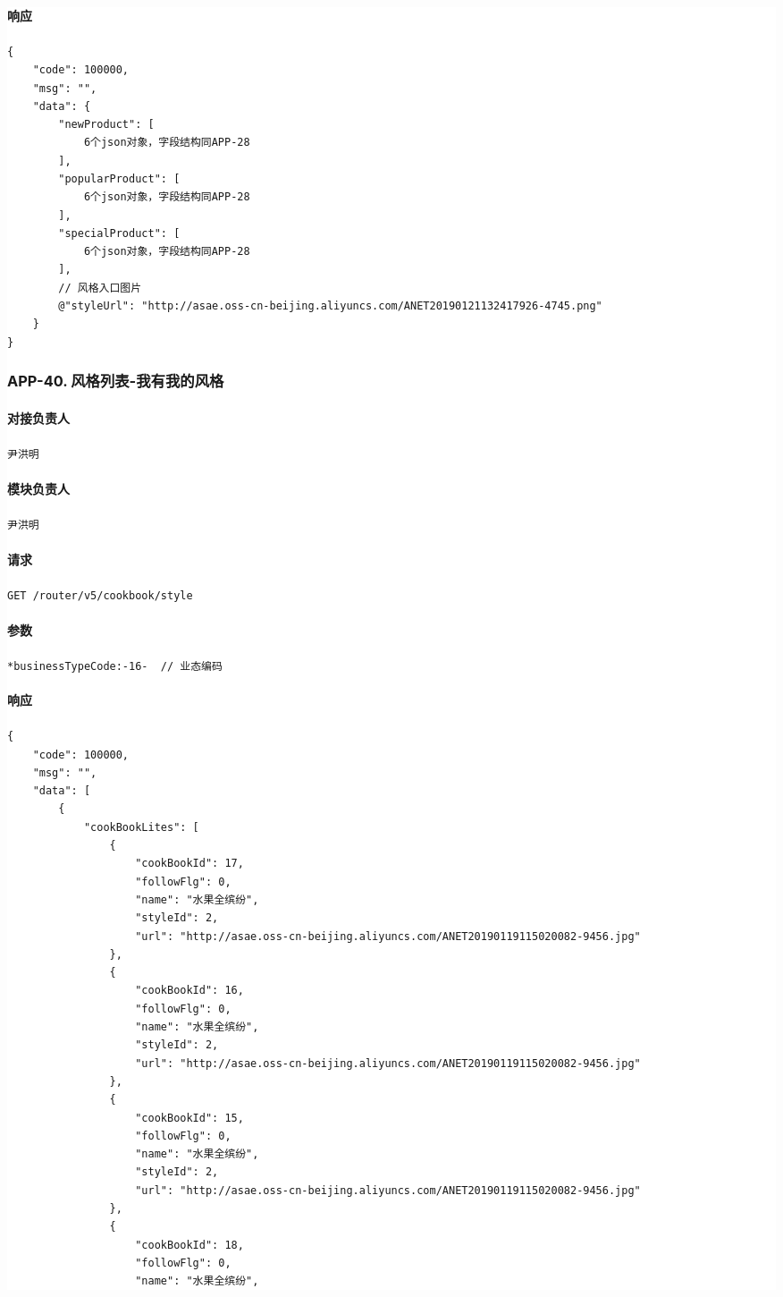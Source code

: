 #### 响应
    {
        "code": 100000,
        "msg": "",
        "data": {
            "newProduct": [
                6个json对象，字段结构同APP-28
            ],
            "popularProduct": [
                6个json对象，字段结构同APP-28
            ],
            "specialProduct": [
                6个json对象，字段结构同APP-28
            ],
            // 风格入口图片
            @"styleUrl": "http://asae.oss-cn-beijing.aliyuncs.com/ANET20190121132417926-4745.png"
        }
    }



### APP-40. 风格列表-我有我的风格
#### 对接负责人
    尹洪明
#### 模块负责人
    尹洪明
#### 请求
    GET /router/v5/cookbook/style
#### 参数
    *businessTypeCode:-16-  // 业态编码
#### 响应
    {
        "code": 100000,
        "msg": "",
        "data": [
            {
                "cookBookLites": [
                    {
                        "cookBookId": 17,
                        "followFlg": 0,
                        "name": "水果全缤纷",
                        "styleId": 2,
                        "url": "http://asae.oss-cn-beijing.aliyuncs.com/ANET20190119115020082-9456.jpg"
                    },
                    {
                        "cookBookId": 16,
                        "followFlg": 0,
                        "name": "水果全缤纷",
                        "styleId": 2,
                        "url": "http://asae.oss-cn-beijing.aliyuncs.com/ANET20190119115020082-9456.jpg"
                    },
                    {
                        "cookBookId": 15,
                        "followFlg": 0,
                        "name": "水果全缤纷",
                        "styleId": 2,
                        "url": "http://asae.oss-cn-beijing.aliyuncs.com/ANET20190119115020082-9456.jpg"
                    },
                    {
                        "cookBookId": 18,
                        "followFlg": 0,
                        "name": "水果全缤纷",